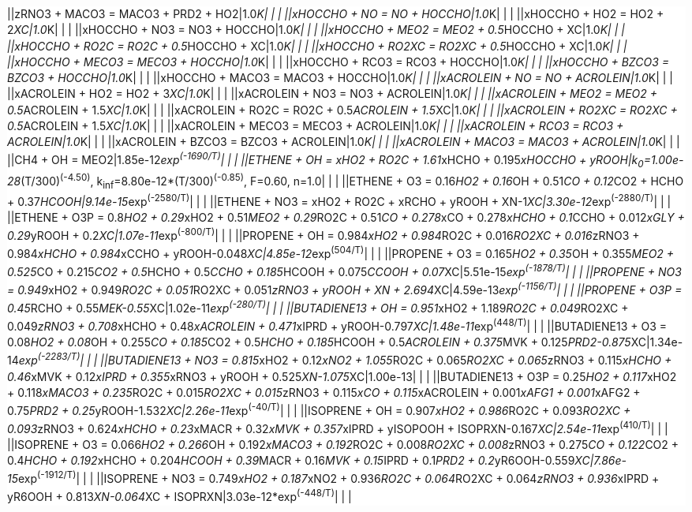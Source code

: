 |<P210>|zRNO3 + MACO3 = MACO3 + PRD2 + HO2|1.0*K<BR25>| | |
|<P211>|xHOCCHO + NO = NO + HOCCHO|1.0*K<BR07>| | |
|<P212>|xHOCCHO + HO2 = HO2 + 2*XC|1.0*K<BR08>| | |
|<P213>|xHOCCHO + NO3 = NO3 + HOCCHO|1.0*K<BR09>| | |
|<P214>|xHOCCHO + MEO2 = MEO2 + 0.5*HOCCHO + XC|1.0*K<BR10>| | |
|<P215>|xHOCCHO + RO2C = RO2C + 0.5*HOCCHO + XC|1.0*K<BR11>| | |
|<P216>|xHOCCHO + RO2XC = RO2XC + 0.5*HOCCHO + XC|1.0*K<BR11>| | |
|<P217>|xHOCCHO + MECO3 = MECO3 + HOCCHO|1.0*K<BR25>| | |
|<P218>|xHOCCHO + RCO3 = RCO3 + HOCCHO|1.0*K<BR25>| | |
|<P219>|xHOCCHO + BZCO3 = BZCO3 + HOCCHO|1.0*K<BR25>| | |
|<P220>|xHOCCHO + MACO3 = MACO3 + HOCCHO|1.0*K<BR25>| | |
|<P221>|xACROLEIN + NO = NO + ACROLEIN|1.0*K<BR07>| | |
|<P222>|xACROLEIN + HO2 = HO2 + 3*XC|1.0*K<BR08>| | |
|<P223>|xACROLEIN + NO3 = NO3 + ACROLEIN|1.0*K<BR09>| | |
|<P224>|xACROLEIN + MEO2 = MEO2 + 0.5*ACROLEIN + 1.5*XC|1.0*K<BR10>| | |
|<P225>|xACROLEIN + RO2C = RO2C + 0.5*ACROLEIN + 1.5*XC|1.0*K<BR11>| | |
|<P226>|xACROLEIN + RO2XC = RO2XC + 0.5*ACROLEIN + 1.5*XC|1.0*K<BR11>| | |
|<P227>|xACROLEIN + MECO3 = MECO3 + ACROLEIN|1.0*K<BR25>| | |
|<P228>|xACROLEIN + RCO3 = RCO3 + ACROLEIN|1.0*K<BR25>| | |
|<P229>|xACROLEIN + BZCO3 = BZCO3 + ACROLEIN|1.0*K<BR25>| | |
|<P230>|xACROLEIN + MACO3 = MACO3 + ACROLEIN|1.0*K<BR25>| | |
|<BE01>|CH4 + OH = MEO2|1.85e-12*exp<sup>(-1690/T)</sup>| | |
|<BE02>|ETHENE + OH = xHO2 + RO2C + 1.61*xHCHO + 0.195*xHOCCHO + yROOH|k<sub>0</sub>=1.00e-28*(T/300)<sup>(-4.50)</sup>, k<sub>inf</sub>=8.80e-12*(T/300)<sup>(-0.85)</sup>, F=0.60, n=1.0| | |
|<BE03>|ETHENE + O3 = 0.16*HO2 + 0.16*OH + 0.51*CO + 0.12*CO2 + HCHO + 0.37*HCOOH|9.14e-15*exp<sup>(-2580/T)</sup>| | |
|<BE04>|ETHENE + NO3 = xHO2 + RO2C + xRCHO + yROOH + XN-1*XC|3.30e-12*exp<sup>(-2880/T)</sup>| | |
|<BE05>|ETHENE + O3P = 0.8*HO2 + 0.29*xHO2 + 0.51*MEO2 + 0.29*RO2C + 0.51*CO + 0.278*xCO + 0.278*xHCHO + 0.1*CCHO + 0.012*xGLY + 0.29*yROOH + 0.2*XC|1.07e-11*exp<sup>(-800/T)</sup>| | |
|<BT01>|PROPENE + OH = 0.984*xHO2 + 0.984*RO2C + 0.016*RO2XC + 0.016*zRNO3 + 0.984*xHCHO + 0.984*xCCHO + yROOH-0.048*XC|4.85e-12*exp<sup>(504/T)</sup>| | |
|<BT02>|PROPENE + O3 = 0.165*HO2 + 0.35*OH + 0.355*MEO2 + 0.525*CO + 0.215*CO2 + 0.5*HCHO + 0.5*CCHO + 0.185*HCOOH + 0.075*CCOOH + 0.07*XC|5.51e-15*exp<sup>(-1878/T)</sup>| | |
|<BT03>|PROPENE + NO3 = 0.949*xHO2 + 0.949*RO2C + 0.051*RO2XC + 0.051*zRNO3 + yROOH + XN + 2.694*XC|4.59e-13*exp<sup>(-1156/T)</sup>| | |
|<BT04>|PROPENE + O3P = 0.45*RCHO + 0.55*MEK-0.55*XC|1.02e-11*exp<sup>(-280/T)</sup>| | |
|<BT05>|BUTADIENE13 + OH = 0.951*xHO2 + 1.189*RO2C + 0.049*RO2XC + 0.049*zRNO3 + 0.708*xHCHO + 0.48*xACROLEIN + 0.471*xIPRD + yROOH-0.797*XC|1.48e-11*exp<sup>(448/T)</sup>| | |
|<BT06>|BUTADIENE13 + O3 = 0.08*HO2 + 0.08*OH + 0.255*CO + 0.185*CO2 + 0.5*HCHO + 0.185*HCOOH + 0.5*ACROLEIN + 0.375*MVK + 0.125*PRD2-0.875*XC|1.34e-14*exp<sup>(-2283/T)</sup>| | |
|<BT07>|BUTADIENE13 + NO3 = 0.815*xHO2 + 0.12*xNO2 + 1.055*RO2C + 0.065*RO2XC + 0.065*zRNO3 + 0.115*xHCHO + 0.46*xMVK + 0.12*xIPRD + 0.355*xRNO3 + yROOH + 0.525*XN-1.075*XC|1.00e-13| | |
|<BT08>|BUTADIENE13 + O3P = 0.25*HO2 + 0.117*xHO2 + 0.118*xMACO3 + 0.235*RO2C + 0.015*RO2XC + 0.015*zRNO3 + 0.115*xCO + 0.115*xACROLEIN + 0.001*xAFG1 + 0.001*xAFG2 + 0.75*PRD2 + 0.25*yROOH-1.532*XC|2.26e-11*exp<sup>(-40/T)</sup>| | |
|<BE06>|ISOPRENE + OH = 0.907*xHO2 + 0.986*RO2C + 0.093*RO2XC + 0.093*zRNO3 + 0.624*xHCHO + 0.23*xMACR + 0.32*xMVK + 0.357*xIPRD + yISOPOOH + ISOPRXN-0.167*XC|2.54e-11*exp<sup>(410/T)</sup>| | |
|<BE07>|ISOPRENE + O3 = 0.066*HO2 + 0.266*OH + 0.192*xMACO3 + 0.192*RO2C + 0.008*RO2XC + 0.008*zRNO3 + 0.275*CO + 0.122*CO2 + 0.4*HCHO + 0.192*xHCHO + 0.204*HCOOH + 0.39*MACR + 0.16*MVK + 0.15*IPRD + 0.1*PRD2 + 0.2*yR6OOH-0.559*XC|7.86e-15*exp<sup>(-1912/T)</sup>| | |
|<BE08>|ISOPRENE + NO3 = 0.749*xHO2 + 0.187*xNO2 + 0.936*RO2C + 0.064*RO2XC + 0.064*zRNO3 + 0.936*xIPRD + yR6OOH + 0.813*XN-0.064*XC + ISOPRXN|3.03e-12*exp<sup>(-448/T)</sup>| | |